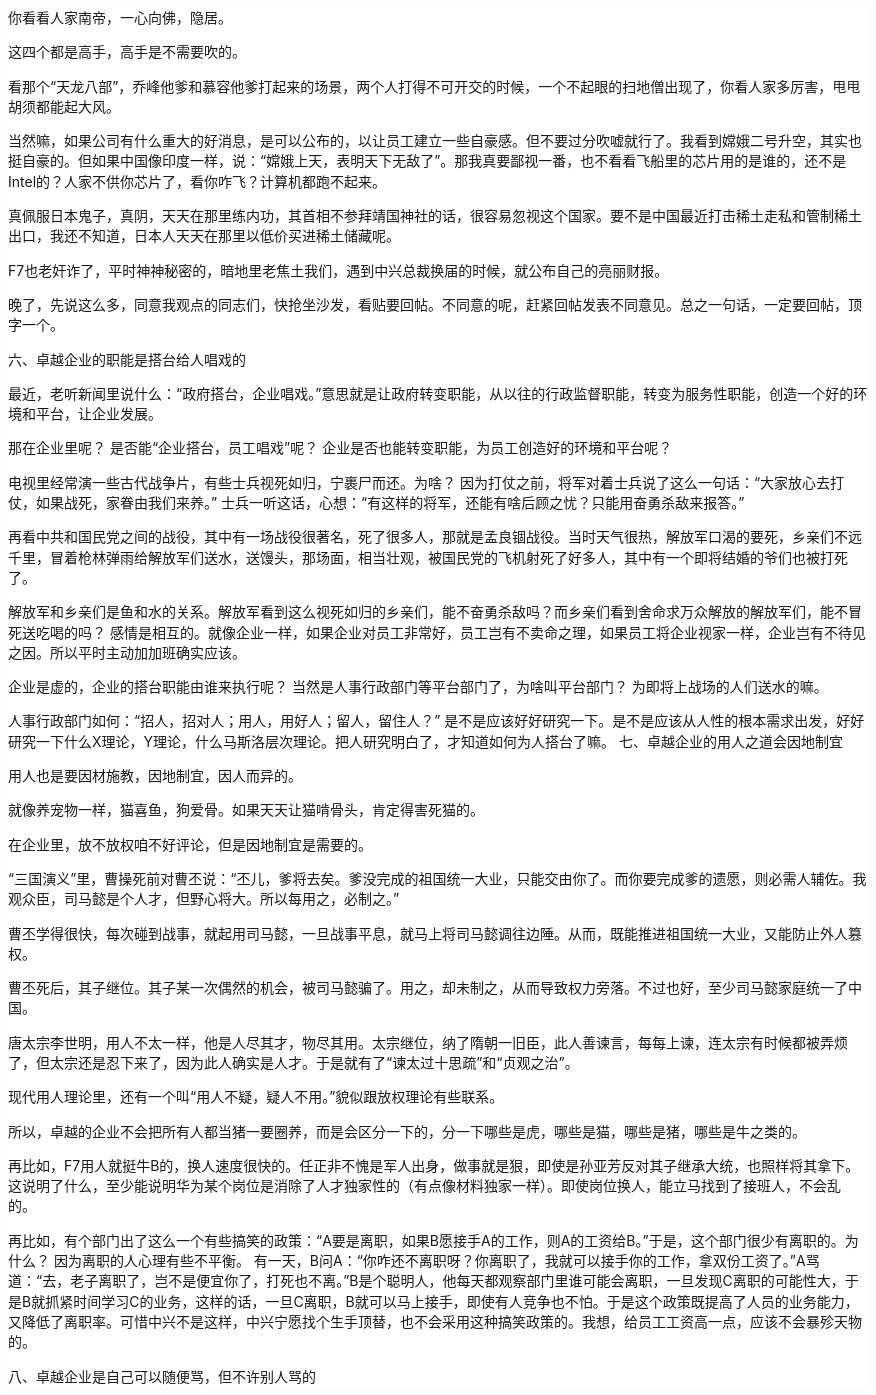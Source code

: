你看看人家南帝，一心向佛，隐居。

这四个都是高手，高手是不需要吹的。

看那个“天龙八部”，乔峰他爹和慕容他爹打起来的场景，两个人打得不可开交的时候，一个不起眼的扫地僧出现了，你看人家多厉害，甩甩胡须都能起大风。

当然嘛，如果公司有什么重大的好消息，是可以公布的，以让员工建立一些自豪感。但不要过分吹嘘就行了。我看到嫦娥二号升空，其实也挺自豪的。但如果中国像印度一样，说：“嫦娥上天，表明天下无敌了”。那我真要鄙视一番，也不看看飞船里的芯片用的是谁的，还不是Intel的？人家不供你芯片了，看你咋飞？计算机都跑不起来。

真佩服日本鬼子，真阴，天天在那里练内功，其首相不参拜靖国神社的话，很容易忽视这个国家。要不是中国最近打击稀土走私和管制稀土出口，我还不知道，日本人天天在那里以低价买进稀土储藏呢。

F7也老奸诈了，平时神神秘密的，暗地里老焦土我们，遇到中兴总裁换届的时候，就公布自己的亮丽财报。

晚了，先说这么多，同意我观点的同志们，快抢坐沙发，看贴要回帖。不同意的呢，赶紧回帖发表不同意见。总之一句话，一定要回帖，顶字一个。

六、卓越企业的职能是搭台给人唱戏的

最近，老听新闻里说什么：“政府搭台，企业唱戏。”意思就是让政府转变职能，从以往的行政监督职能，转变为服务性职能，创造一个好的环境和平台，让企业发展。

那在企业里呢？ 是否能“企业搭台，员工唱戏”呢？ 企业是否也能转变职能，为员工创造好的环境和平台呢？

电视里经常演一些古代战争片，有些士兵视死如归，宁裹尸而还。为啥？ 因为打仗之前，将军对着士兵说了这么一句话：“大家放心去打仗，如果战死，家眷由我们来养。” 士兵一听这话，心想：“有这样的将军，还能有啥后顾之忧？只能用奋勇杀敌来报答。”

再看中共和国民党之间的战役，其中有一场战役很著名，死了很多人，那就是孟良锢战役。当时天气很热，解放军口渴的要死，乡亲们不远千里，冒着枪林弹雨给解放军们送水，送馒头，那场面，相当壮观，被国民党的飞机射死了好多人，其中有一个即将结婚的爷们也被打死了。

解放军和乡亲们是鱼和水的关系。解放军看到这么视死如归的乡亲们，能不奋勇杀敌吗？而乡亲们看到舍命求万众解放的解放军们，能不冒死送吃喝的吗？ 感情是相互的。就像企业一样，如果企业对员工非常好，员工岂有不卖命之理，如果员工将企业视家一样，企业岂有不待见之因。所以平时主动加加班确实应该。

企业是虚的，企业的搭台职能由谁来执行呢？ 当然是人事行政部门等平台部门了，为啥叫平台部门？ 为即将上战场的人们送水的嘛。

人事行政部门如何：“招人，招对人；用人，用好人；留人，留住人？” 是不是应该好好研究一下。是不是应该从人性的根本需求出发，好好研究一下什么X理论，Y理论，什么马斯洛层次理论。把人研究明白了，才知道如何为人搭台了嘛。 七、卓越企业的用人之道会因地制宜

用人也是要因材施教，因地制宜，因人而异的。

就像养宠物一样，猫喜鱼，狗爱骨。如果天天让猫啃骨头，肯定得害死猫的。

在企业里，放不放权咱不好评论，但是因地制宜是需要的。

“三国演义”里，曹操死前对曹丕说：“丕儿，爹将去矣。爹没完成的祖国统一大业，只能交由你了。而你要完成爹的遗愿，则必需人辅佐。我观众臣，司马懿是个人才，但野心将大。所以每用之，必制之。”

曹丕学得很快，每次碰到战事，就起用司马懿，一旦战事平息，就马上将司马懿调往边陲。从而，既能推进祖国统一大业，又能防止外人篡权。

曹丕死后，其子继位。其子某一次偶然的机会，被司马懿骗了。用之，却未制之，从而导致权力旁落。不过也好，至少司马懿家庭统一了中国。

唐太宗李世明，用人不太一样，他是人尽其才，物尽其用。太宗继位，纳了隋朝一旧臣，此人善谏言，每每上谏，连太宗有时候都被弄烦了，但太宗还是忍下来了，因为此人确实是人才。于是就有了“谏太过十思疏”和“贞观之治”。

现代用人理论里，还有一个叫“用人不疑，疑人不用。”貌似跟放权理论有些联系。

所以，卓越的企业不会把所有人都当猪一要圈养，而是会区分一下的，分一下哪些是虎，哪些是猫，哪些是猪，哪些是牛之类的。

再比如，F7用人就挺牛B的，换人速度很快的。任正非不愧是军人出身，做事就是狠，即使是孙亚芳反对其子继承大统，也照样将其拿下。这说明了什么，至少能说明华为某个岗位是消除了人才独家性的（有点像材料独家一样）。即使岗位换人，能立马找到了接班人，不会乱的。

再比如，有个部门出了这么一个有些搞笑的政策：“A要是离职，如果B愿接手A的工作，则A的工资给B。”于是，这个部门很少有离职的。为什么？ 因为离职的人心理有些不平衡。 有一天，B问A：“你咋还不离职呀？你离职了，我就可以接手你的工作，拿双份工资了。”A骂道：“去，老子离职了，岂不是便宜你了，打死也不离。”B是个聪明人，他每天都观察部门里谁可能会离职，一旦发现C离职的可能性大，于是B就抓紧时间学习C的业务，这样的话，一旦C离职，B就可以马上接手，即使有人竞争也不怕。于是这个政策既提高了人员的业务能力，又降低了离职率。可惜中兴不是这样，中兴宁愿找个生手顶替，也不会采用这种搞笑政策的。我想，给员工工资高一点，应该不会暴殄天物的。 

八、卓越企业是自己可以随便骂，但不许别人骂的

